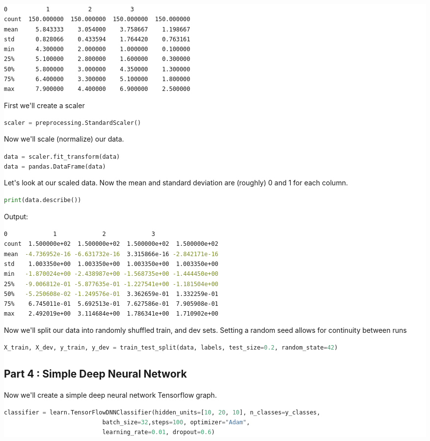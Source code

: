 ```bash
0           1           2           3   
count  150.000000  150.000000  150.000000  150.000000
mean     5.843333    3.054000    3.758667    1.198667
std      0.828066    0.433594    1.764420    0.763161
min      4.300000    2.000000    1.000000    0.100000
25%      5.100000    2.800000    1.600000    0.300000
50%      5.800000    3.000000    4.350000    1.300000
75%      6.400000    3.300000    5.100000    1.800000
max      7.900000    4.400000    6.900000    2.500000
```

First we'll create a scaler

```python
scaler = preprocessing.StandardScaler()
```
Now we'll scale (normalize) our data.

```python
data = scaler.fit_transform(data)
data = pandas.DataFrame(data)
```

Let's look at our scaled data. Now the mean and standard deviation are (roughly) 0 and 1 for each column.

```python
print(data.describe())
```
Output:

```bash
0             1             2             3   
count  1.500000e+02  1.500000e+02  1.500000e+02  1.500000e+02
mean  -4.736952e-16 -6.631732e-16  3.315866e-16 -2.842171e-16
std    1.003350e+00  1.003350e+00  1.003350e+00  1.003350e+00
min   -1.870024e+00 -2.438987e+00 -1.568735e+00 -1.444450e+00
25%   -9.006812e-01 -5.877635e-01 -1.227541e+00 -1.181504e+00
50%   -5.250608e-02 -1.249576e-01  3.362659e-01  1.332259e-01
75%    6.745011e-01  5.692513e-01  7.627586e-01  7.905908e-01
max    2.492019e+00  3.114684e+00  1.786341e+00  1.710902e+00
```

Now we'll split our data into randomly shuffled train, and dev sets.
Setting a random seed allows for continuity between runs

```python
X_train, X_dev, y_train, y_dev = train_test_split(data, labels, test_size=0.2, random_state=42)
```

## Part 4 : Simple Deep Neural Network
Now we'll create a simple deep neural network Tensorflow graph.

```python
classifier = learn.TensorFlowDNNClassifier(hidden_units=[10, 20, 10], n_classes=y_classes,
							batch_size=32,steps=100, optimizer="Adam",
							learning_rate=0.01, dropout=0.6)
```							 


[tflearnHome]: https://github.com/tensorflow/tensorflow/tree/master/tensorflow/contrib/learn/python/learn